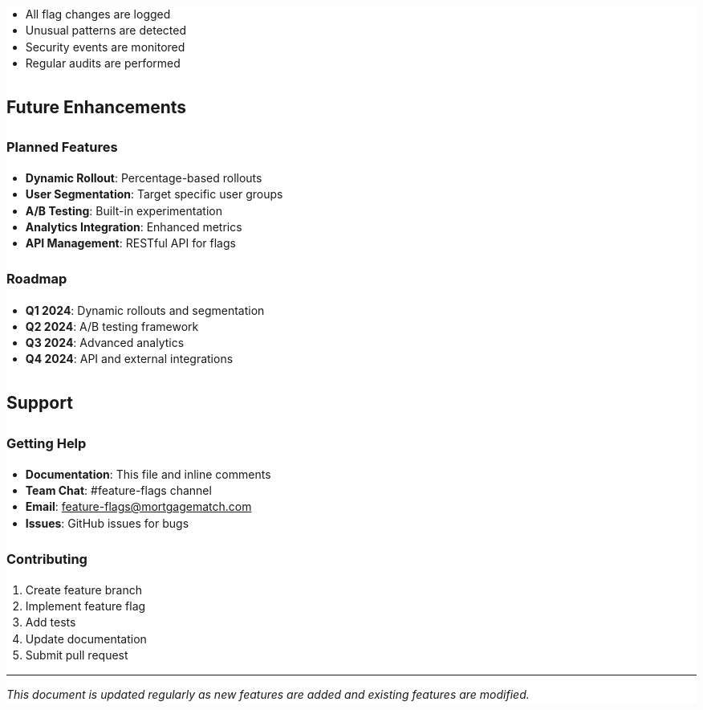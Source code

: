 - All flag changes are logged
- Unusual patterns are detected
- Security events are monitored
- Regular audits are performed

## Future Enhancements

### Planned Features

- **Dynamic Rollout**: Percentage-based rollouts
- **User Segmentation**: Target specific user groups
- **A/B Testing**: Built-in experimentation
- **Analytics Integration**: Enhanced metrics
- **API Management**: RESTful API for flags

### Roadmap

- **Q1 2024**: Dynamic rollouts and segmentation
- **Q2 2024**: A/B testing framework
- **Q3 2024**: Advanced analytics
- **Q4 2024**: API and external integrations

## Support

### Getting Help

- **Documentation**: This file and inline comments
- **Team Chat**: #feature-flags channel
- **Email**: feature-flags@mortgagematch.com
- **Issues**: GitHub issues for bugs

### Contributing

1. Create feature branch
2. Implement feature flag
3. Add tests
4. Update documentation
5. Submit pull request

---

*This document is updated regularly as new features are added and existing features are modified.*